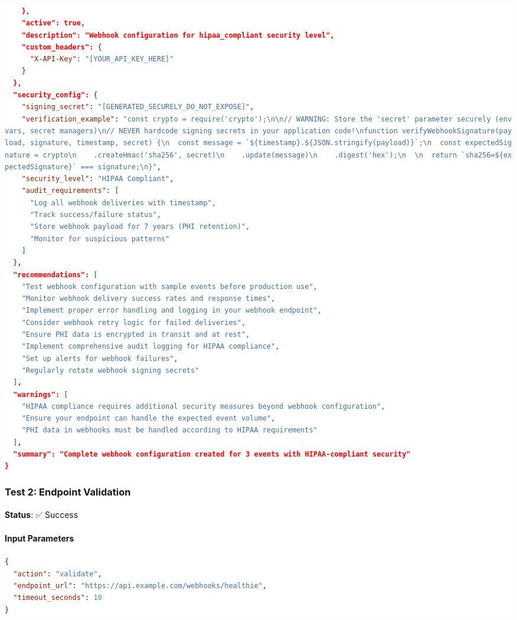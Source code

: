 ```json
    },
    "active": true,
    "description": "Webhook configuration for hipaa_compliant security level",
    "custom_headers": {
      "X-API-Key": "[YOUR_API_KEY_HERE]"
    }
  },
  "security_config": {
    "signing_secret": "[GENERATED_SECURELY_DO_NOT_EXPOSE]",
    "verification_example": "const crypto = require('crypto');\n\n// WARNING: Store the 'secret' parameter securely (env vars, secret managers)\n// NEVER hardcode signing secrets in your application code!\nfunction verifyWebhookSignature(payload, signature, timestamp, secret) {\n  const message = `${timestamp}.${JSON.stringify(payload)}`;\n  const expectedSignature = crypto\n    .createHmac('sha256', secret)\n    .update(message)\n    .digest('hex');\n  \n  return `sha256=${expectedSignature}` === signature;\n}",
    "security_level": "HIPAA Compliant",
    "audit_requirements": [
      "Log all webhook deliveries with timestamp",
      "Track success/failure status",
      "Store webhook payload for 7 years (PHI retention)",
      "Monitor for suspicious patterns"
    ]
  },
  "recommendations": [
    "Test webhook configuration with sample events before production use",
    "Monitor webhook delivery success rates and response times",
    "Implement proper error handling and logging in your webhook endpoint",
    "Consider webhook retry logic for failed deliveries",
    "Ensure PHI data is encrypted in transit and at rest",
    "Implement comprehensive audit logging for HIPAA compliance",
    "Set up alerts for webhook failures",
    "Regularly rotate webhook signing secrets"
  ],
  "warnings": [
    "HIPAA compliance requires additional security measures beyond webhook configuration",
    "Ensure your endpoint can handle the expected event volume",
    "PHI data in webhooks must be handled according to HIPAA requirements"
  ],
  "summary": "Complete webhook configuration created for 3 events with HIPAA-compliant security"
}
```

### Test 2: Endpoint Validation

**Status**: ✅ Success

#### Input Parameters

```json
{
  "action": "validate",
  "endpoint_url": "https://api.example.com/webhooks/healthie",
  "timeout_seconds": 10
}
```
